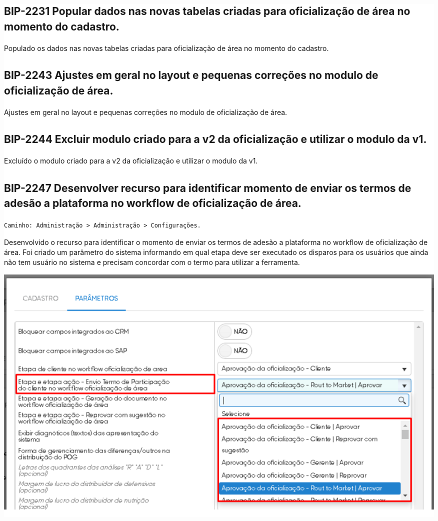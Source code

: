 ## **BIP-2231 Popular dados nas novas tabelas criadas para oficialização de área no momento do cadastro.**

Populado os dados nas novas tabelas criadas para oficialização de área no momento do cadastro.

## **BIP-2243 Ajustes em geral no layout e pequenas correções no modulo de oficialização de área.**

Ajustes em geral no layout e pequenas correções no modulo de oficialização de área.

## **BIP-2244 Excluir modulo criado para a v2 da oficialização e utilizar o modulo da v1.**

Excluído o modulo criado para a v2 da oficialização e utilizar o modulo da v1.

## **BIP-2247 Desenvolver recurso para identificar momento de enviar os termos de adesão a plataforma no workflow de oficialização de área.**
`Caminho: Administração > Administração > Configurações.`

Desenvolvido o recurso para identificar o momento de enviar os termos de adesão a plataforma no workflow de oficialização de área. Foi criado um parâmetro do sistema informando em qual etapa deve ser executado os disparos para os usuários que ainda não tem usuário no sistema e precisam concordar com o termo para utilizar a ferramenta.

![Docusaurus logo](/img/bip-2247-jira.png)
